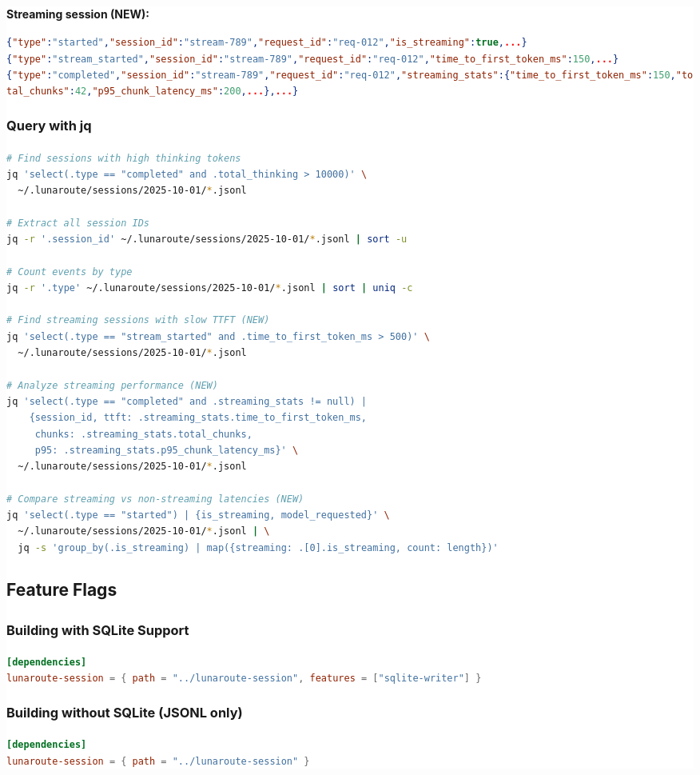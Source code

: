 **Streaming session (NEW):**
```json
{"type":"started","session_id":"stream-789","request_id":"req-012","is_streaming":true,...}
{"type":"stream_started","session_id":"stream-789","request_id":"req-012","time_to_first_token_ms":150,...}
{"type":"completed","session_id":"stream-789","request_id":"req-012","streaming_stats":{"time_to_first_token_ms":150,"total_chunks":42,"p95_chunk_latency_ms":200,...},...}
```

### Query with jq

```bash
# Find sessions with high thinking tokens
jq 'select(.type == "completed" and .total_thinking > 10000)' \
  ~/.lunaroute/sessions/2025-10-01/*.jsonl

# Extract all session IDs
jq -r '.session_id' ~/.lunaroute/sessions/2025-10-01/*.jsonl | sort -u

# Count events by type
jq -r '.type' ~/.lunaroute/sessions/2025-10-01/*.jsonl | sort | uniq -c

# Find streaming sessions with slow TTFT (NEW)
jq 'select(.type == "stream_started" and .time_to_first_token_ms > 500)' \
  ~/.lunaroute/sessions/2025-10-01/*.jsonl

# Analyze streaming performance (NEW)
jq 'select(.type == "completed" and .streaming_stats != null) |
    {session_id, ttft: .streaming_stats.time_to_first_token_ms,
     chunks: .streaming_stats.total_chunks,
     p95: .streaming_stats.p95_chunk_latency_ms}' \
  ~/.lunaroute/sessions/2025-10-01/*.jsonl

# Compare streaming vs non-streaming latencies (NEW)
jq 'select(.type == "started") | {is_streaming, model_requested}' \
  ~/.lunaroute/sessions/2025-10-01/*.jsonl | \
  jq -s 'group_by(.is_streaming) | map({streaming: .[0].is_streaming, count: length})'
```

## Feature Flags

### Building with SQLite Support

```toml
[dependencies]
lunaroute-session = { path = "../lunaroute-session", features = ["sqlite-writer"] }
```

### Building without SQLite (JSONL only)

```toml
[dependencies]
lunaroute-session = { path = "../lunaroute-session" }
```

